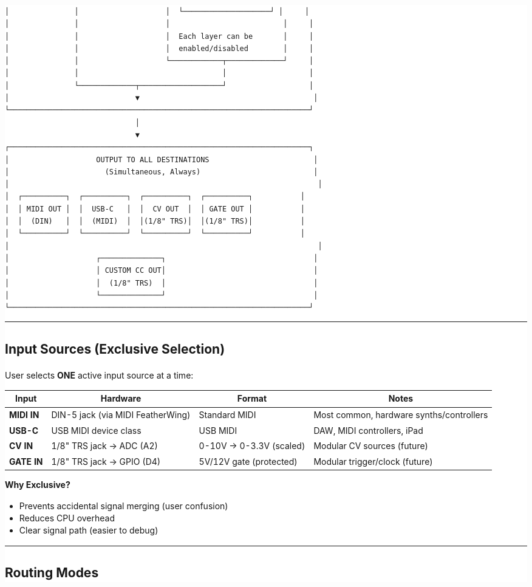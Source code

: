 ```
│               │                    │  └────────────────────┘ │     │
│               │                    │                          │     │
│               │                    │  Each layer can be       │     │
│               │                    │  enabled/disabled        │     │
│               │                    └────────────┬─────────────┘     │
│               │                                 │                   │
│               └─────────────┬───────────────────┘                   │
│                             ▼                                        │
└─────────────────────────────────────────────────────────────────────┘
                              │
                              ▼
┌─────────────────────────────────────────────────────────────────────┐
│                    OUTPUT TO ALL DESTINATIONS                        │
│                      (Simultaneous, Always)                          │
│                                                                       │
│  ┌──────────┐  ┌──────────┐  ┌──────────┐  ┌──────────┐           │
│  │ MIDI OUT │  │  USB-C   │  │  CV OUT  │  │ GATE OUT │           │
│  │  (DIN)   │  │  (MIDI)  │  │(1/8" TRS)│  │(1/8" TRS)│           │
│  └──────────┘  └──────────┘  └──────────┘  └──────────┘           │
│                                                                       │
│                    ┌──────────────┐                                  │
│                    │ CUSTOM CC OUT│                                  │
│                    │  (1/8" TRS)  │                                  │
│                    └──────────────┘                                  │
└─────────────────────────────────────────────────────────────────────┘
```

---

## Input Sources (Exclusive Selection)

User selects **ONE** active input source at a time:

| Input | Hardware | Format | Notes |
|-------|----------|--------|-------|
| **MIDI IN** | DIN-5 jack (via MIDI FeatherWing) | Standard MIDI | Most common, hardware synths/controllers |
| **USB-C** | USB MIDI device class | USB MIDI | DAW, MIDI controllers, iPad |
| **CV IN** | 1/8" TRS jack → ADC (A2) | 0-10V → 0-3.3V (scaled) | Modular CV sources (future) |
| **GATE IN** | 1/8" TRS jack → GPIO (D4) | 5V/12V gate (protected) | Modular trigger/clock (future) |

**Why Exclusive?**
- Prevents accidental signal merging (user confusion)
- Reduces CPU overhead
- Clear signal path (easier to debug)

---

## Routing Modes
